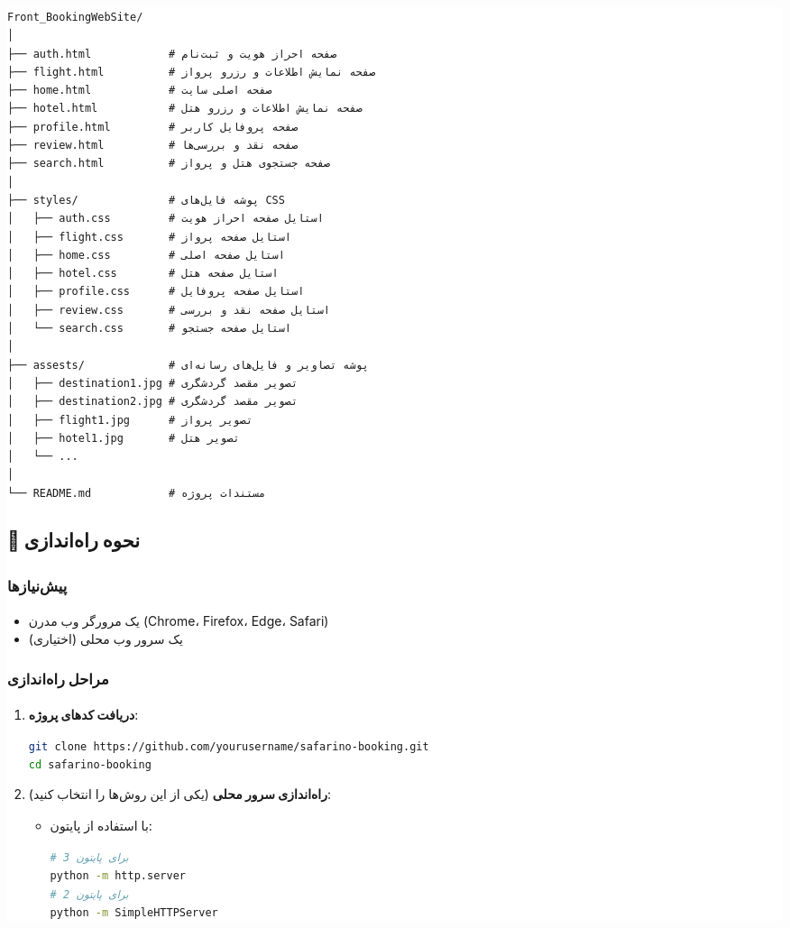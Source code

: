 ```
Front_BookingWebSite/
│
├── auth.html            # صفحه احراز هویت و ثبت‌نام
├── flight.html          # صفحه نمایش اطلاعات و رزرو پرواز
├── home.html            # صفحه اصلی سایت
├── hotel.html           # صفحه نمایش اطلاعات و رزرو هتل
├── profile.html         # صفحه پروفایل کاربر
├── review.html          # صفحه نقد و بررسی‌ها
├── search.html          # صفحه جستجوی هتل و پرواز
│
├── styles/              # پوشه فایل‌های CSS
│   ├── auth.css         # استایل صفحه احراز هویت
│   ├── flight.css       # استایل صفحه پرواز
│   ├── home.css         # استایل صفحه اصلی
│   ├── hotel.css        # استایل صفحه هتل
│   ├── profile.css      # استایل صفحه پروفایل
│   ├── review.css       # استایل صفحه نقد و بررسی
│   └── search.css       # استایل صفحه جستجو
│
├── assests/             # پوشه تصاویر و فایل‌های رسانه‌ای
│   ├── destination1.jpg # تصویر مقصد گردشگری
│   ├── destination2.jpg # تصویر مقصد گردشگری
│   ├── flight1.jpg      # تصویر پرواز
│   ├── hotel1.jpg       # تصویر هتل
│   └── ...
│
└── README.md            # مستندات پروژه
```

## 🚀 نحوه راه‌اندازی

### پیش‌نیازها

- یک مرورگر وب مدرن (Chrome، Firefox، Edge، Safari)
- یک سرور وب محلی (اختیاری)

### مراحل راه‌اندازی

1. **دریافت کدهای پروژه**:
   ```bash
   git clone https://github.com/yourusername/safarino-booking.git
   cd safarino-booking
   ```

2. **راه‌اندازی سرور محلی** (یکی از این روش‌ها را انتخاب کنید):
   
   - با استفاده از پایتون:
     ```bash
     # برای پایتون 3
     python -m http.server
     # برای پایتون 2
     python -m SimpleHTTPServer
     ```
   
